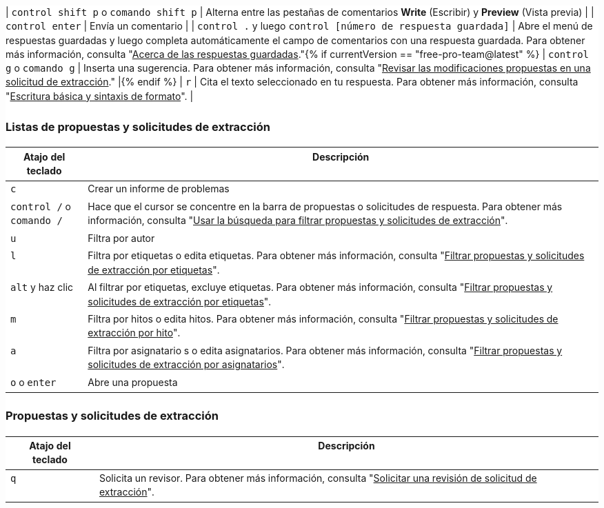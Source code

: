 | <kbd>control shift p</kbd> o <kbd>comando shift p</kbd>                        | Alterna entre las pestañas de comentarios **Write** (Escribir) y **Preview** (Vista previa)                                                                                                                                                                              |
| <kbd>control enter</kbd>                                                       | Envía un comentario                                                                                                                                                                                                                                                      |
| <kbd>control .</kbd> y luego <kbd>control [número de respuesta guardada]</kbd> | Abre el menú de respuestas guardadas y luego completa automáticamente el campo de comentarios con una respuesta guardada. Para obtener más información, consulta "[Acerca de las respuestas guardadas](/articles/about-saved-replies)."{% if currentVersion == "free-pro-team@latest" %}
| <kbd>control g</kbd> o <kbd>comando g</kbd>                                    | Inserta una sugerencia. Para obtener más información, consulta "[Revisar las modificaciones propuestas en una solicitud de extracción](/articles/reviewing-proposed-changes-in-a-pull-request)." |{% endif %}
| <kbd>r</kbd>                                                                   | Cita el texto seleccionado en tu respuesta. Para obtener más información, consulta "[Escritura básica y sintaxis de formato](/articles/basic-writing-and-formatting-syntax#quoting-text)".                                                                               |

### Listas de propuestas y solicitudes de extracción

| Atajo del teclado                           | Descripción                                                                                                                                                                                                                                                        |
| ------------------------------------------- | ------------------------------------------------------------------------------------------------------------------------------------------------------------------------------------------------------------------------------------------------------------------ |
| <kbd>c</kbd>                                | Crear un informe de problemas                                                                                                                                                                                                                                      |
| <kbd>control /</kbd> o <kbd>comando /</kbd> | Hace que el cursor se concentre en la barra de propuestas o solicitudes de respuesta. Para obtener más información, consulta "[Usar la búsqueda para filtrar propuestas y solicitudes de extracción](/articles/using-search-to-filter-issues-and-pull-requests)".| |
| <kbd>u</kbd>                                | Filtra por autor                                                                                                                                                                                                                                                   |
| <kbd>l</kbd>                                | Filtra por etiquetas o edita etiquetas. Para obtener más información, consulta "[Filtrar propuestas y solicitudes de extracción por etiquetas](/articles/filtering-issues-and-pull-requests-by-labels)".                                                           |
| <kbd>alt</kbd> y haz clic                   | Al filtrar por etiquetas, excluye etiquetas. Para obtener más información, consulta "[Filtrar propuestas y solicitudes de extracción por etiquetas](/articles/filtering-issues-and-pull-requests-by-labels)".                                                      |
| <kbd>m</kbd>                                | Filtra por hitos o edita hitos. Para obtener más información, consulta "[Filtrar propuestas y solicitudes de extracción por hito](/articles/filtering-issues-and-pull-requests-by-milestone)".                                                                     |
| <kbd>a</kbd>                                | Filtra por asignatario s o edita asignatarios. Para obtener más información, consulta "[Filtrar propuestas y solicitudes de extracción por asignatarios](/articles/filtering-issues-and-pull-requests-by-assignees)".                                              |
| <kbd>o</kbd> o <kbd>enter</kbd>             | Abre una propuesta                                                                                                                                                                                                                                                 |

### Propuestas y solicitudes de extracción
| Atajo del teclado                                            | Descripción                                                                                                                                                                                                                                               |
| ------------------------------------------------------------ | --------------------------------------------------------------------------------------------------------------------------------------------------------------------------------------------------------------------------------------------------------- |
| <kbd>q</kbd>                                                 | Solicita un revisor. Para obtener más información, consulta "[Solicitar una revisión de solicitud de extracción](/articles/requesting-a-pull-request-review/)".                                                                                           |